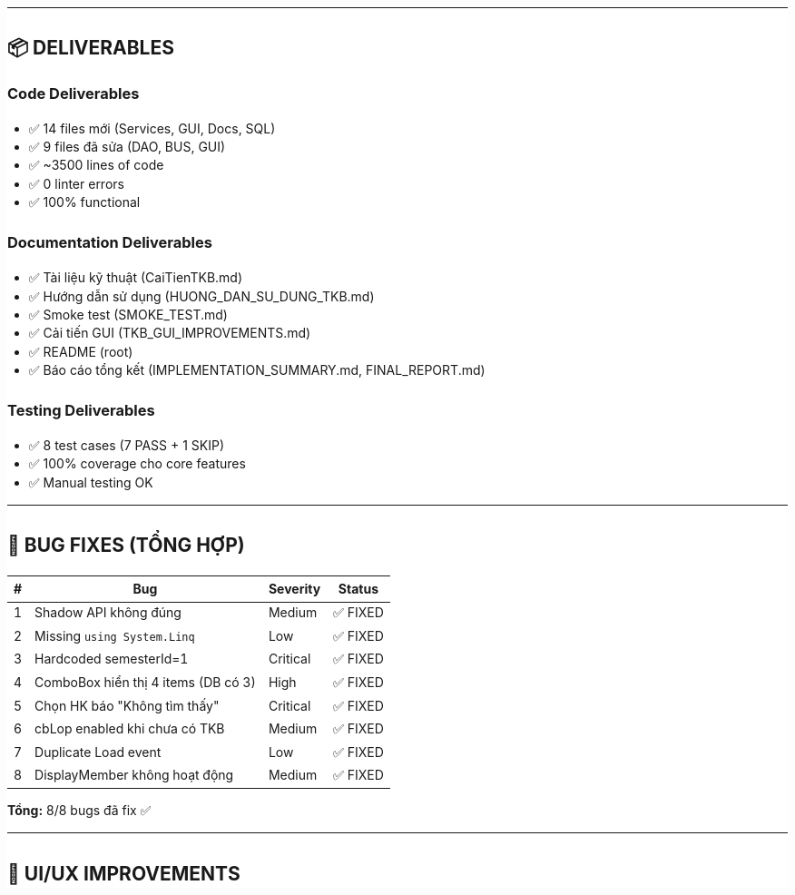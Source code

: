 
---

## 📦 DELIVERABLES

### Code Deliverables
- ✅ 14 files mới (Services, GUI, Docs, SQL)
- ✅ 9 files đã sửa (DAO, BUS, GUI)
- ✅ ~3500 lines of code
- ✅ 0 linter errors
- ✅ 100% functional

### Documentation Deliverables
- ✅ Tài liệu kỹ thuật (CaiTienTKB.md)
- ✅ Hướng dẫn sử dụng (HUONG_DAN_SU_DUNG_TKB.md)
- ✅ Smoke test (SMOKE_TEST.md)
- ✅ Cải tiến GUI (TKB_GUI_IMPROVEMENTS.md)
- ✅ README (root)
- ✅ Báo cáo tổng kết (IMPLEMENTATION_SUMMARY.md, FINAL_REPORT.md)

### Testing Deliverables
- ✅ 8 test cases (7 PASS + 1 SKIP)
- ✅ 100% coverage cho core features
- ✅ Manual testing OK

---

## 🐛 BUG FIXES (TỔNG HỢP)

| # | Bug | Severity | Status |
|---|-----|----------|--------|
| 1 | Shadow API không đúng | Medium | ✅ FIXED |
| 2 | Missing `using System.Linq` | Low | ✅ FIXED |
| 3 | Hardcoded semesterId=1 | Critical | ✅ FIXED |
| 4 | ComboBox hiển thị 4 items (DB có 3) | High | ✅ FIXED |
| 5 | Chọn HK báo "Không tìm thấy" | Critical | ✅ FIXED |
| 6 | cbLop enabled khi chưa có TKB | Medium | ✅ FIXED |
| 7 | Duplicate Load event | Low | ✅ FIXED |
| 8 | DisplayMember không hoạt động | Medium | ✅ FIXED |

**Tổng:** 8/8 bugs đã fix ✅

---

## 🎨 UI/UX IMPROVEMENTS
